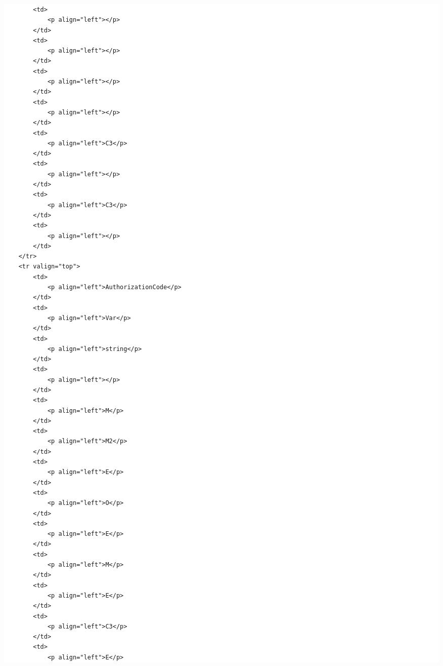 			<td>
				<p align="left"></p>
			</td>
			<td>
				<p align="left"></p>
			</td>
			<td>
				<p align="left"></p>
			</td>
			<td>
				<p align="left"></p>
			</td>
			<td>
				<p align="left">C3</p>
			</td>
			<td>
				<p align="left"></p>
			</td>
			<td>
				<p align="left">C3</p>
			</td>
			<td>
				<p align="left"></p>
			</td>
		</tr>
		<tr valign="top">
			<td>
				<p align="left">AuthorizationCode</p>
			</td>
			<td>
				<p align="left">Var</p>
			</td>
			<td>
				<p align="left">string</p>
			</td>
			<td>
				<p align="left"></p>
			</td>
			<td>
				<p align="left">M</p>
			</td>
			<td>
				<p align="left">M2</p>
			</td>
			<td>
				<p align="left">E</p>
			</td>
			<td>
				<p align="left">O</p>
			</td>
			<td>
				<p align="left">E</p>
			</td>
			<td>
				<p align="left">M</p>
			</td>
			<td>
				<p align="left">E</p>
			</td>
			<td>
				<p align="left">C3</p>
			</td>
			<td>
				<p align="left">E</p>